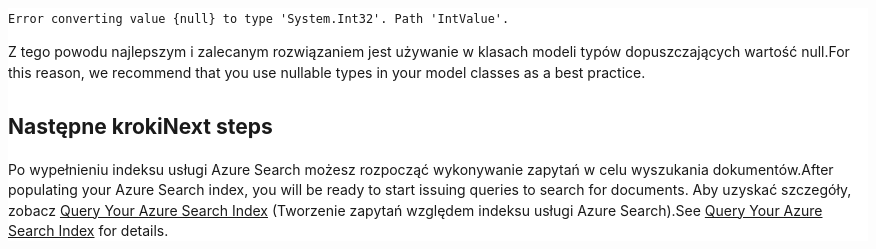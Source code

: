     Error converting value {null} to type 'System.Int32'. Path 'IntValue'.

<span data-ttu-id="deba9-207">Z tego powodu najlepszym i zalecanym rozwiązaniem jest używanie w klasach modeli typów dopuszczających wartość null.</span><span class="sxs-lookup"><span data-stu-id="deba9-207">For this reason, we recommend that you use nullable types in your model classes as a best practice.</span></span>

## <a name="next-steps"></a><span data-ttu-id="deba9-208">Następne kroki</span><span class="sxs-lookup"><span data-stu-id="deba9-208">Next steps</span></span>
<span data-ttu-id="deba9-209">Po wypełnieniu indeksu usługi Azure Search możesz rozpocząć wykonywanie zapytań w celu wyszukania dokumentów.</span><span class="sxs-lookup"><span data-stu-id="deba9-209">After populating your Azure Search index, you will be ready to start issuing queries to search for documents.</span></span> <span data-ttu-id="deba9-210">Aby uzyskać szczegóły, zobacz [Query Your Azure Search Index](search-query-overview.md) (Tworzenie zapytań względem indeksu usługi Azure Search).</span><span class="sxs-lookup"><span data-stu-id="deba9-210">See [Query Your Azure Search Index](search-query-overview.md) for details.</span></span>


